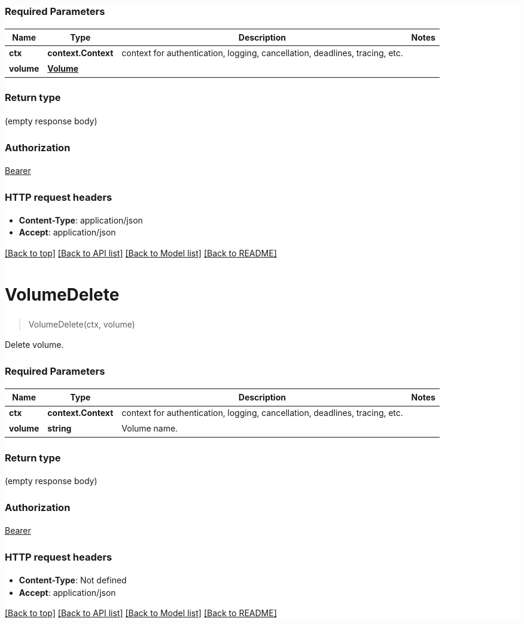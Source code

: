 ### Required Parameters

Name | Type | Description  | Notes
------------- | ------------- | ------------- | -------------
 **ctx** | **context.Context** | context for authentication, logging, cancellation, deadlines, tracing, etc.
  **volume** | [**Volume**](Volume.md)|  | 

### Return type

 (empty response body)

### Authorization

[Bearer](../README.md#Bearer)

### HTTP request headers

 - **Content-Type**: application/json
 - **Accept**: application/json

[[Back to top]](#) [[Back to API list]](../README.md#documentation-for-api-endpoints) [[Back to Model list]](../README.md#documentation-for-models) [[Back to README]](../README.md)

# **VolumeDelete**
> VolumeDelete(ctx, volume)


Delete volume.

### Required Parameters

Name | Type | Description  | Notes
------------- | ------------- | ------------- | -------------
 **ctx** | **context.Context** | context for authentication, logging, cancellation, deadlines, tracing, etc.
  **volume** | **string**| Volume name. | 

### Return type

 (empty response body)

### Authorization

[Bearer](../README.md#Bearer)

### HTTP request headers

 - **Content-Type**: Not defined
 - **Accept**: application/json

[[Back to top]](#) [[Back to API list]](../README.md#documentation-for-api-endpoints) [[Back to Model list]](../README.md#documentation-for-models) [[Back to README]](../README.md)
